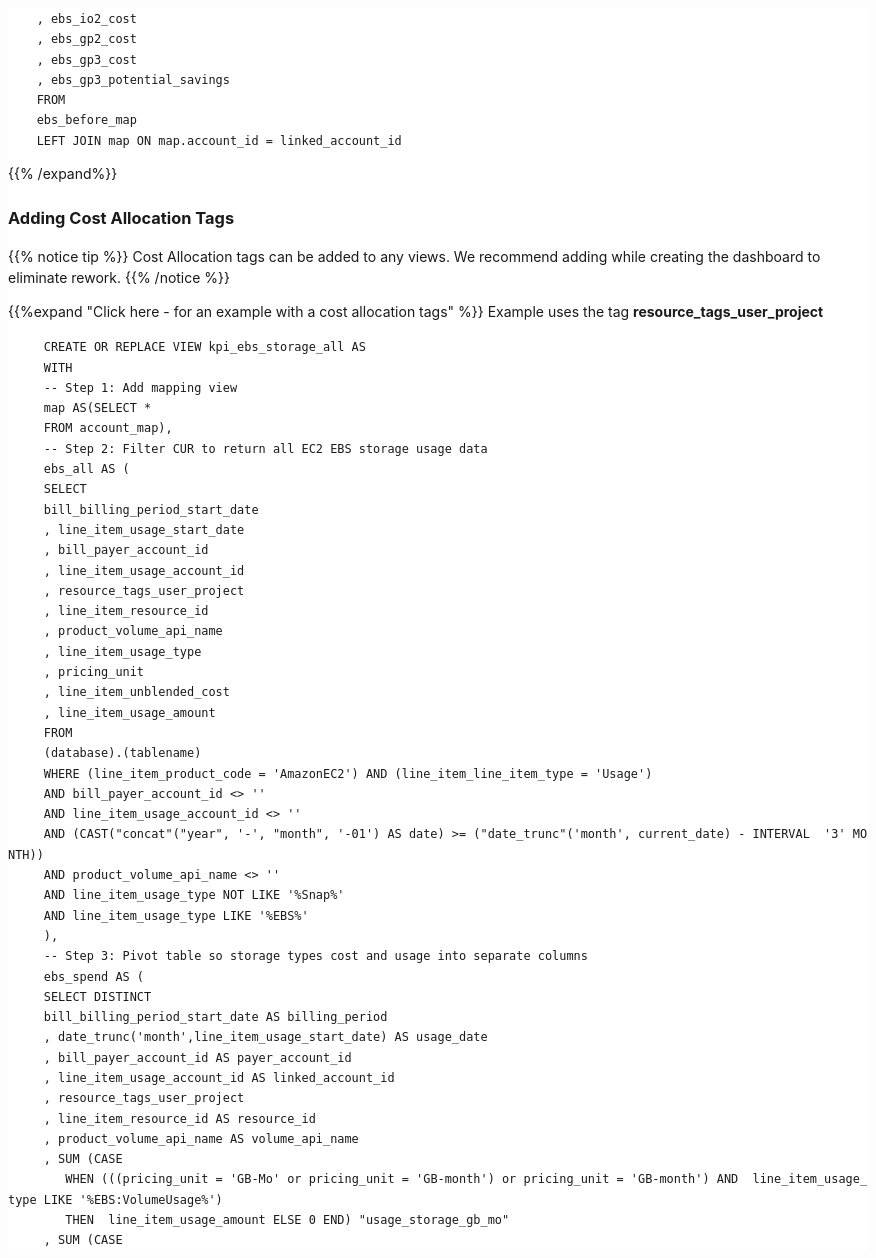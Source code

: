 		, ebs_io2_cost
		, ebs_gp2_cost
		, ebs_gp3_cost
		, ebs_gp3_potential_savings
		FROM 
		ebs_before_map
		LEFT JOIN map ON map.account_id = linked_account_id 

{{% /expand%}}


### Adding Cost Allocation Tags
{{% notice tip %}}
Cost Allocation tags can be added to any views. We recommend adding while creating the dashboard to eliminate rework. 
{{% /notice %}}

{{%expand "Click here - for an example with a cost allocation tags" %}}
Example uses the tag **resource_tags_user_project**

		 CREATE OR REPLACE VIEW kpi_ebs_storage_all AS 
		 WITH 
		 -- Step 1: Add mapping view
		 map AS(SELECT *
		 FROM account_map),
		 -- Step 2: Filter CUR to return all EC2 EBS storage usage data
		 ebs_all AS (
		 SELECT
		 bill_billing_period_start_date
		 , line_item_usage_start_date
		 , bill_payer_account_id
		 , line_item_usage_account_id
		 , resource_tags_user_project
		 , line_item_resource_id 
		 , product_volume_api_name
		 , line_item_usage_type
		 , pricing_unit
		 , line_item_unblended_cost
		 , line_item_usage_amount
		 FROM
		 (database).(tablename)
		 WHERE (line_item_product_code = 'AmazonEC2') AND (line_item_line_item_type = 'Usage') 
		 AND bill_payer_account_id <> ''
		 AND line_item_usage_account_id <> ''	   
		 AND (CAST("concat"("year", '-', "month", '-01') AS date) >= ("date_trunc"('month', current_date) - INTERVAL  '3' MONTH))
		 AND product_volume_api_name <> ''
		 AND line_item_usage_type NOT LIKE '%Snap%'
		 AND line_item_usage_type LIKE '%EBS%' 
		 ),
		 -- Step 3: Pivot table so storage types cost and usage into separate columns
		 ebs_spend AS (
		 SELECT DISTINCT
		 bill_billing_period_start_date AS billing_period
		 , date_trunc('month',line_item_usage_start_date) AS usage_date
		 , bill_payer_account_id AS payer_account_id
		 , line_item_usage_account_id AS linked_account_id
		 , resource_tags_user_project
		 , line_item_resource_id AS resource_id
		 , product_volume_api_name AS volume_api_name
		 , SUM (CASE
			WHEN (((pricing_unit = 'GB-Mo' or pricing_unit = 'GB-month') or pricing_unit = 'GB-month') AND  line_item_usage_type LIKE '%EBS:VolumeUsage%')
			THEN  line_item_usage_amount ELSE 0 END) "usage_storage_gb_mo"
		 , SUM (CASE